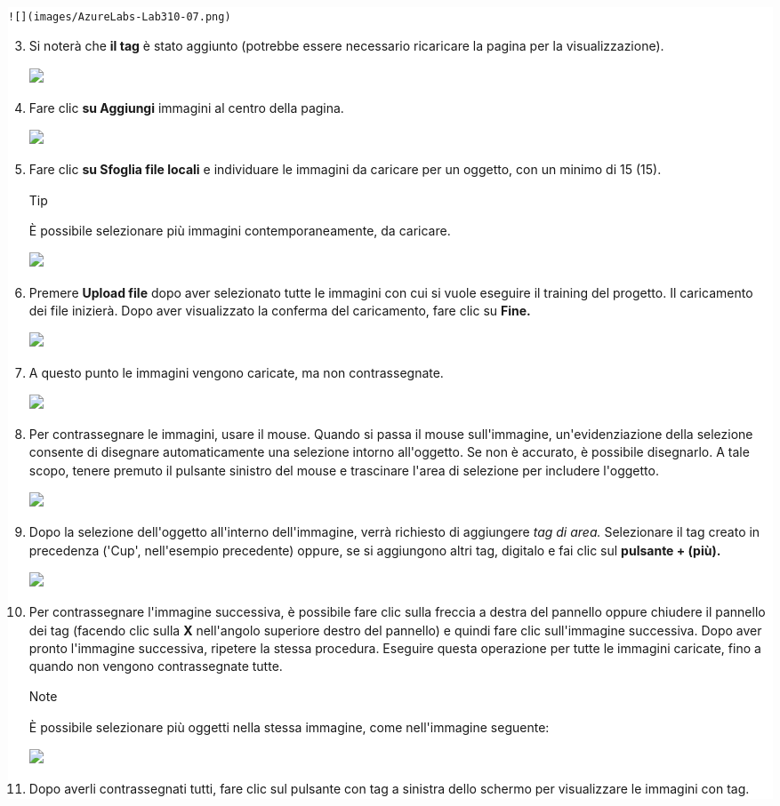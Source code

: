     ![](images/AzureLabs-Lab310-07.png)

3.  Si noterà che **il tag** è stato aggiunto (potrebbe essere necessario ricaricare la pagina per la visualizzazione). 

    ![](images/AzureLabs-Lab310-08.png)

4.  Fare clic **su Aggiungi** immagini al centro della pagina.

    ![](images/AzureLabs-Lab310-09.png)

5.  Fare clic **su Sfoglia file locali** e individuare le immagini da caricare per un oggetto, con un minimo di 15 (15).

    > [!TIP]
    >  È possibile selezionare più immagini contemporaneamente, da caricare.

    ![](images/AzureLabs-Lab310-10.png)

6.  Premere **Upload file** dopo aver selezionato tutte le immagini con cui si vuole eseguire il training del progetto. Il caricamento dei file inizierà. Dopo aver visualizzato la conferma del caricamento, fare clic su **Fine.**

    ![](images/AzureLabs-Lab310-11.png)

7.  A questo punto le immagini vengono caricate, ma non contrassegnate.

    ![](images/AzureLabs-Lab310-12.png)

8.  Per contrassegnare le immagini, usare il mouse. Quando si passa il mouse sull'immagine, un'evidenziazione della selezione consente di disegnare automaticamente una selezione intorno all'oggetto. Se non è accurato, è possibile disegnarlo. A tale scopo, tenere premuto il pulsante sinistro del mouse e trascinare l'area di selezione per includere l'oggetto. 

    ![](images/AzureLabs-Lab310-13.png) 

9. Dopo la selezione dell'oggetto all'interno dell'immagine, verrà richiesto di aggiungere *tag di area.* Selezionare il tag creato in precedenza ('Cup', nell'esempio precedente) oppure, se si aggiungono altri tag, digitalo e fai clic sul **pulsante + (più).**

    ![](images/AzureLabs-Lab310-14.png) 

10. Per contrassegnare l'immagine successiva, è possibile fare clic sulla freccia a destra del pannello oppure chiudere il pannello dei tag (facendo clic sulla **X** nell'angolo superiore destro del pannello) e quindi fare clic sull'immagine successiva. Dopo aver pronto l'immagine successiva, ripetere la stessa procedura. Eseguire questa operazione per tutte le immagini caricate, fino a quando non vengono contrassegnate tutte. 

    > [!NOTE]
    >  È possibile selezionare più oggetti nella stessa immagine, come nell'immagine seguente: 
    > 
    > ![](images/AzureLabs-Lab310-15.png)

11. Dopo averli contrassegnati tutti,  fare clic sul pulsante con tag a sinistra dello schermo per visualizzare le immagini con tag. 
